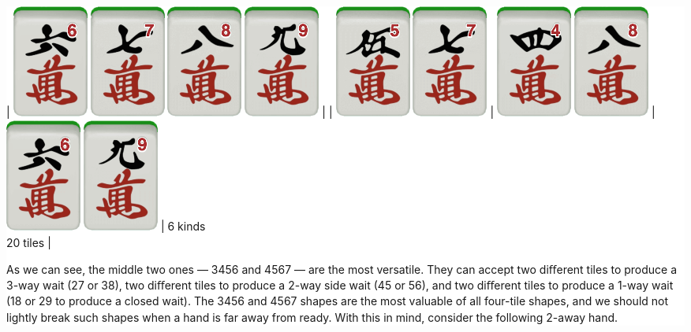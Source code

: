 | ![tsingletile](../../assets/image/tiles/6-man.png) ![tsingletile](../../assets/image/tiles/7-man.png) ![tsingletile](../../assets/image/tiles/8-man.png) ![tsingletile](../../assets/image/tiles/9-man.png) |  | ![tsingletile](../../assets/image/tiles/5-man.png) ![tsingletile](../../assets/image/tiles/7-man.png) | ![tsingletile](../../assets/image/tiles/4-man.png) ![tsingletile](../../assets/image/tiles/8-man.png) | ![tsingletile](../../assets/image/tiles/6-man.png) ![tsingletile](../../assets/image/tiles/9-man.png) | 6 kinds<br>20 tiles |

As we can see, the middle two ones — 3456 and 4567 — are the most versatile. They can accept two diﬀerent tiles to produce a 3-way wait (27 or 38), two diﬀerent tiles to produce a 2-way side wait (45 or 56), and two diﬀerent tiles to produce a 1-way wait (18 or 29 to produce a closed wait). The 3456 and 4567 shapes are the most valuable of all four-tile shapes, and we should not lightly break such shapes when a hand is far away from ready. With this in mind, consider the following 2-away hand.

